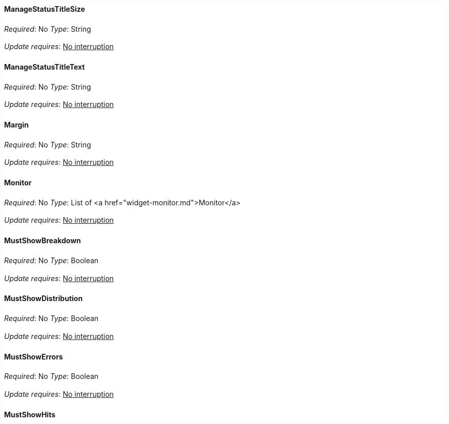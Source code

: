 #### ManageStatusTitleSize

_Required_: No
_Type_: String

_Update requires_: [No interruption](https://docs.aws.amazon.com/AWSCloudFormation/latest/UserGuide/using-cfn-updating-stacks-update-behaviors.html#update-no-interrupt)

#### ManageStatusTitleText

_Required_: No
_Type_: String

_Update requires_: [No interruption](https://docs.aws.amazon.com/AWSCloudFormation/latest/UserGuide/using-cfn-updating-stacks-update-behaviors.html#update-no-interrupt)

#### Margin

_Required_: No
_Type_: String

_Update requires_: [No interruption](https://docs.aws.amazon.com/AWSCloudFormation/latest/UserGuide/using-cfn-updating-stacks-update-behaviors.html#update-no-interrupt)

#### Monitor

_Required_: No
_Type_: List of &lt;a href=&#34;widget-monitor.md&#34;&gt;Monitor&lt;/a&gt;

_Update requires_: [No interruption](https://docs.aws.amazon.com/AWSCloudFormation/latest/UserGuide/using-cfn-updating-stacks-update-behaviors.html#update-no-interrupt)

#### MustShowBreakdown

_Required_: No
_Type_: Boolean

_Update requires_: [No interruption](https://docs.aws.amazon.com/AWSCloudFormation/latest/UserGuide/using-cfn-updating-stacks-update-behaviors.html#update-no-interrupt)

#### MustShowDistribution

_Required_: No
_Type_: Boolean

_Update requires_: [No interruption](https://docs.aws.amazon.com/AWSCloudFormation/latest/UserGuide/using-cfn-updating-stacks-update-behaviors.html#update-no-interrupt)

#### MustShowErrors

_Required_: No
_Type_: Boolean

_Update requires_: [No interruption](https://docs.aws.amazon.com/AWSCloudFormation/latest/UserGuide/using-cfn-updating-stacks-update-behaviors.html#update-no-interrupt)

#### MustShowHits
